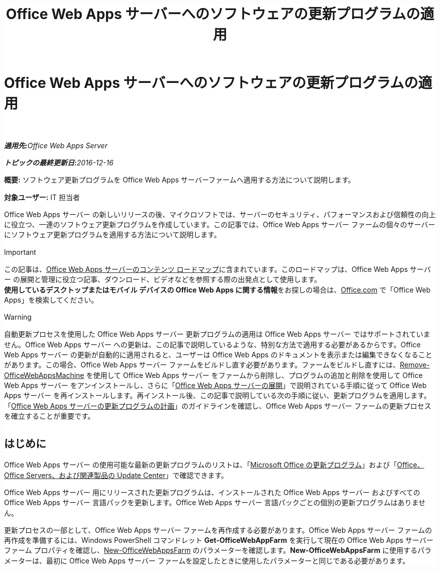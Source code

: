 ﻿---
title: Office Web Apps サーバーへのソフトウェアの更新プログラムの適用
TOCTitle: Office Web Apps サーバーへのソフトウェアの更新プログラムの適用
ms:assetid: 5d15dbd9-374e-422a-a870-43270dd0a2db
ms:mtpsurl: https://technet.microsoft.com/ja-jp/library/JJ966220(v=office.15)
ms:contentKeyID: 56631545
ms.date: 12/18/2017
mtps_version: v=office.15
ms.translationtype: HT
---

# Office Web Apps サーバーへのソフトウェアの更新プログラムの適用

 

_<strong>適用先:</strong>Office Web Apps Server_

_<strong>トピックの最終更新日:</strong>2016-12-16_

**概要:** ソフトウェア更新プログラムを Office Web Apps サーバーファームへ適用する方法について説明します。

**対象ユーザー:** IT 担当者

Office Web Apps サーバー の新しいリリースの後、マイクロソフトでは、サーバーのセキュリティ、パフォーマンスおよび信頼性の向上に役立つ、一連のソフトウェア更新プログラムを作成しています。この記事では、Office Web Apps サーバー ファームの個々のサーバーにソフトウェア更新プログラムを適用する方法について説明します。


> [!IMPORTANT]
> この記事は、<A href="content-roadmap-for-office-web-apps-server.md">Office Web Apps サーバーのコンテンツ ロードマップ</A>に含まれています。このロードマップは、Office Web Apps サーバー の展開と管理に役立つ記事、ダウンロード、ビデオなどを参照する際の出発点として使用します。<BR><STRONG>使用しているデスクトップまたはモバイル デバイスの Office Web Apps に関する情報</STRONG>をお探しの場合は、<A href="http://go.microsoft.com/fwlink/p/?linkid=324961">Office.com</A> で「Office Web Apps」を検索してください。


> [!WARNING]
> 自動更新プロセスを使用した Office Web Apps サーバー 更新プログラムの適用は Office Web Apps サーバー ではサポートされていません。Office Web Apps サーバー への更新は、この記事で説明しているような、特別な方法で適用する必要があるからです。Office Web Apps サーバー の更新が自動的に適用されると、ユーザーは Office Web Apps のドキュメントを表示または編集できなくなることがあります。この場合、Office Web Apps サーバー ファームをビルドし直す必要があります。ファームをビルドし直すには、<A href="https://docs.microsoft.com/en-us/powershell/module/officewebapps/remove-officewebappsmachine?view=officewebapps-ps">Remove-OfficeWebAppsMachine</A> を使用して Office Web Apps サーバー をファームから削除し、プログラムの追加と削除を使用して Office Web Apps サーバー をアンインストールし、さらに「<A href="deploy-office-web-apps-server.md">Office Web Apps サーバーの展開</A>」で説明されている手順に従って Office Web Apps サーバー を再インストールします。再インストール後、この記事で説明している次の手順に従い、更新プログラムを適用します。<BR>「<A href="plan-office-web-apps-server.md">Office Web Apps サーバーの更新プログラムの計画</A>」のガイドラインを確認し、Office Web Apps サーバー ファームの更新プロセスを確立することが重要です。


## はじめに

Office Web Apps サーバー の使用可能な最新の更新プログラムのリストは、「[Microsoft Office の更新プログラム](http://blogs.technet.com/b/office_sustained_engineering/)」および「[Office、Office Servers、および関連製品の Update Center](http://technet.microsoft.com/ja-jp/office/ee748587.aspx)」で確認できます。

Office Web Apps サーバー 用にリリースされた更新プログラムは、インストールされた Office Web Apps サーバー およびすべての Office Web Apps サーバー 言語パックを更新します。Office Web Apps サーバー 言語パックごとの個別の更新プログラムはありません。

更新プロセスの一部として、Office Web Apps サーバー ファームを再作成する必要があります。Office Web Apps サーバー ファームの再作成を準備するには、Windows PowerShell コマンドレット **Get-OfficeWebAppFarm** を実行して現在の Office Web Apps サーバー ファーム プロパティを確認し、[New-OfficeWebAppsFarm](https://docs.microsoft.com/en-us/powershell/module/officewebapps/new-officewebappsfarm?view=officewebapps-ps) のパラメーターを確認します。**New-OfficeWebAppsFarm** に使用するパラメーターは、最初に Office Web Apps サーバー ファームを設定したときに使用したパラメーターと同じである必要があります。
